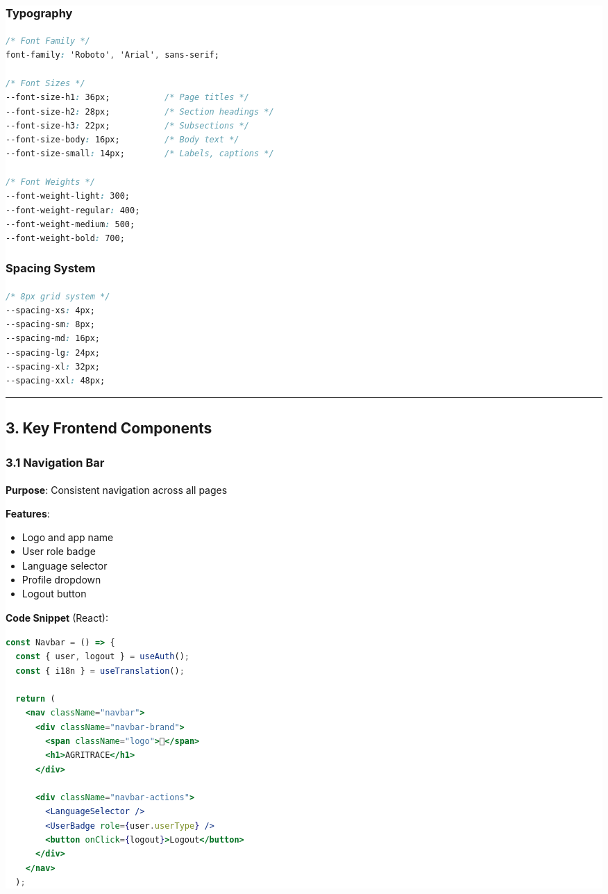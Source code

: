 ### Typography
```css
/* Font Family */
font-family: 'Roboto', 'Arial', sans-serif;

/* Font Sizes */
--font-size-h1: 36px;           /* Page titles */
--font-size-h2: 28px;           /* Section headings */
--font-size-h3: 22px;           /* Subsections */
--font-size-body: 16px;         /* Body text */
--font-size-small: 14px;        /* Labels, captions */

/* Font Weights */
--font-weight-light: 300;
--font-weight-regular: 400;
--font-weight-medium: 500;
--font-weight-bold: 700;
```

### Spacing System
```css
/* 8px grid system */
--spacing-xs: 4px;
--spacing-sm: 8px;
--spacing-md: 16px;
--spacing-lg: 24px;
--spacing-xl: 32px;
--spacing-xxl: 48px;
```

---

## 3. Key Frontend Components

### 3.1 Navigation Bar
**Purpose**: Consistent navigation across all pages

**Features**:
- Logo and app name
- User role badge
- Language selector
- Profile dropdown
- Logout button

**Code Snippet** (React):
```jsx
const Navbar = () => {
  const { user, logout } = useAuth();
  const { i18n } = useTranslation();

  return (
    <nav className="navbar">
      <div className="navbar-brand">
        <span className="logo">🌾</span>
        <h1>AGRITRACE</h1>
      </div>
      
      <div className="navbar-actions">
        <LanguageSelector />
        <UserBadge role={user.userType} />
        <button onClick={logout}>Logout</button>
      </div>
    </nav>
  );
```